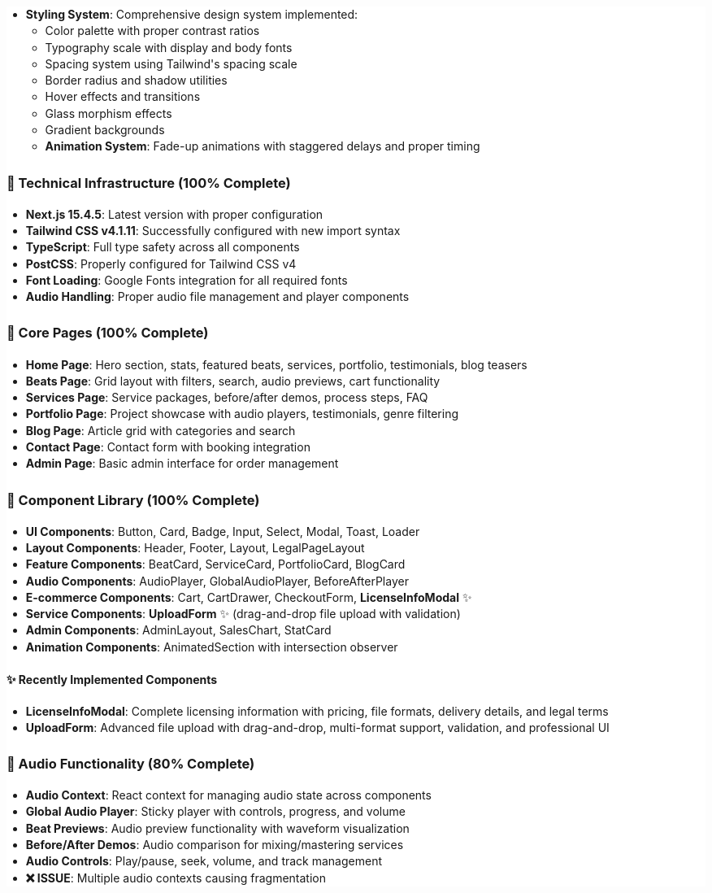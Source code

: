 - **Styling System**: Comprehensive design system implemented:
  - Color palette with proper contrast ratios
  - Typography scale with display and body fonts
  - Spacing system using Tailwind's spacing scale
  - Border radius and shadow utilities
  - Hover effects and transitions
  - Glass morphism effects
  - Gradient backgrounds
  - **Animation System**: Fade-up animations with staggered delays and proper timing

### 🔧 Technical Infrastructure (100% Complete)
- **Next.js 15.4.5**: Latest version with proper configuration
- **Tailwind CSS v4.1.11**: Successfully configured with new import syntax
- **TypeScript**: Full type safety across all components
- **PostCSS**: Properly configured for Tailwind CSS v4
- **Font Loading**: Google Fonts integration for all required fonts
- **Audio Handling**: Proper audio file management and player components

### 📱 Core Pages (100% Complete)
- **Home Page**: Hero section, stats, featured beats, services, portfolio, testimonials, blog teasers
- **Beats Page**: Grid layout with filters, search, audio previews, cart functionality
- **Services Page**: Service packages, before/after demos, process steps, FAQ
- **Portfolio Page**: Project showcase with audio players, testimonials, genre filtering
- **Blog Page**: Article grid with categories and search
- **Contact Page**: Contact form with booking integration
- **Admin Page**: Basic admin interface for order management

### 🧩 Component Library (100% Complete)
- **UI Components**: Button, Card, Badge, Input, Select, Modal, Toast, Loader
- **Layout Components**: Header, Footer, Layout, LegalPageLayout
- **Feature Components**: BeatCard, ServiceCard, PortfolioCard, BlogCard
- **Audio Components**: AudioPlayer, GlobalAudioPlayer, BeforeAfterPlayer
- **E-commerce Components**: Cart, CartDrawer, CheckoutForm, **LicenseInfoModal** ✨
- **Service Components**: **UploadForm** ✨ (drag-and-drop file upload with validation)
- **Admin Components**: AdminLayout, SalesChart, StatCard
- **Animation Components**: AnimatedSection with intersection observer

#### **✨ Recently Implemented Components**
- **LicenseInfoModal**: Complete licensing information with pricing, file formats, delivery details, and legal terms
- **UploadForm**: Advanced file upload with drag-and-drop, multi-format support, validation, and professional UI

### 🎵 Audio Functionality (80% Complete)
- **Audio Context**: React context for managing audio state across components
- **Global Audio Player**: Sticky player with controls, progress, and volume
- **Beat Previews**: Audio preview functionality with waveform visualization
- **Before/After Demos**: Audio comparison for mixing/mastering services
- **Audio Controls**: Play/pause, seek, volume, and track management
- **❌ ISSUE**: Multiple audio contexts causing fragmentation
